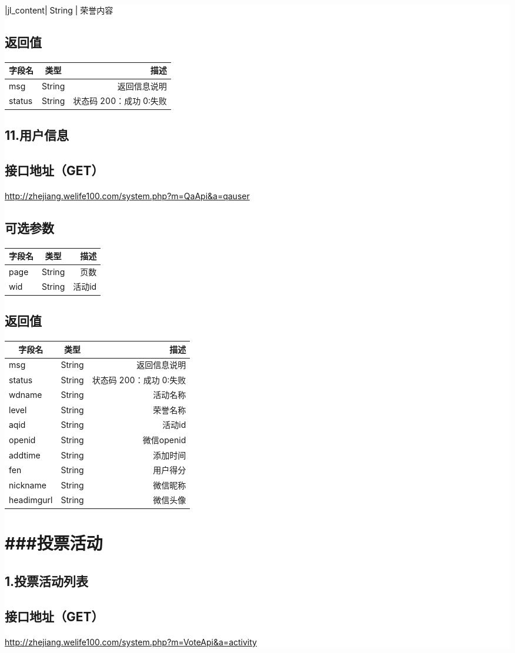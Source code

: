 |jl_content| String | 荣誉内容
## 返回值
字段名 | 类型 | 描述
|- | :-: | -:
|msg| String | 返回信息说明
|status| String | 状态码  200：成功  0:失败

## 11.用户信息
## 接口地址（GET）
http://zhejiang.welife100.com/system.php?m=QaApi&a=qauser

## 可选参数
字段名 | 类型 | 描述
|- | :-: | -:
|page| String | 页数
|wid| String | 活动id
## 返回值
字段名 | 类型 | 描述
|- | :-: | -:
|msg| String | 返回信息说明
|status| String | 状态码  200：成功  0:失败
|wdname| String | 活动名称
|level| String | 荣誉名称
|aqid| String | 活动id
|openid| String | 微信openid
|addtime| String | 添加时间
|fen| String | 用户得分
|nickname| String | 微信昵称
|headimgurl| String | 微信头像

# ###投票活动
## 1.投票活动列表
## 接口地址（GET）
http://zhejiang.welife100.com/system.php?m=VoteApi&a=activity
